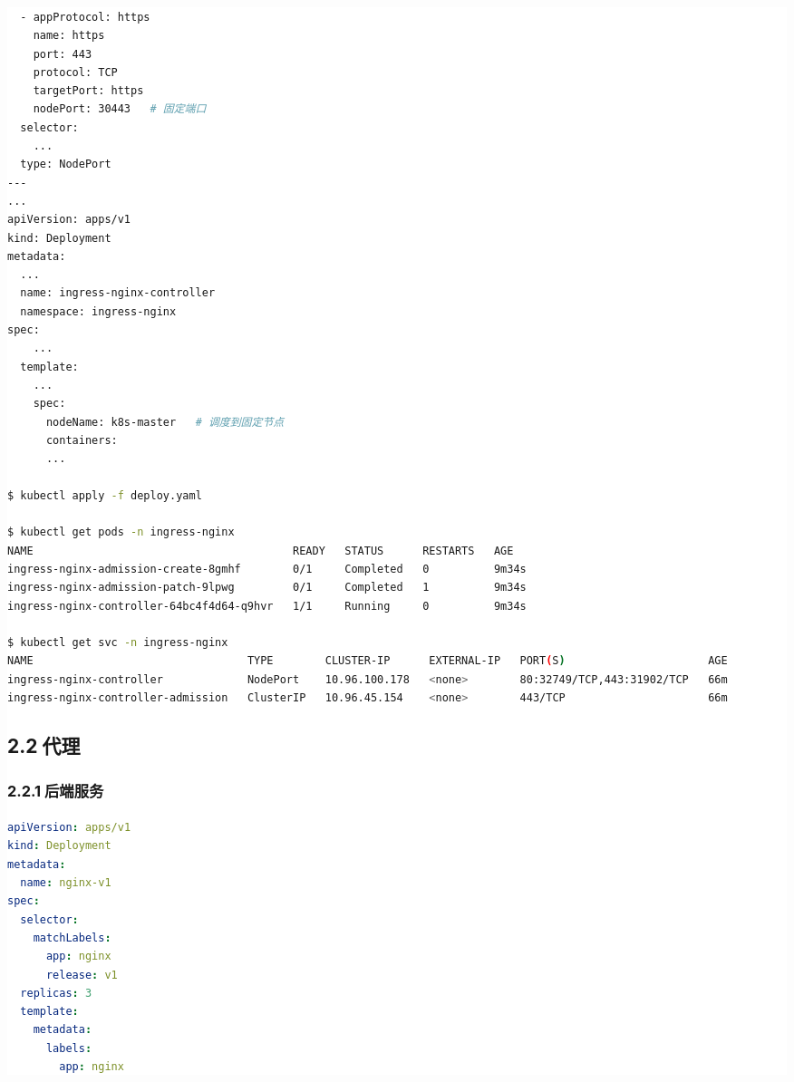 ```bash
  - appProtocol: https
    name: https
    port: 443
    protocol: TCP
    targetPort: https
    nodePort: 30443   # 固定端口
  selector:
    ...
  type: NodePort
---
...
apiVersion: apps/v1
kind: Deployment
metadata:
  ...
  name: ingress-nginx-controller
  namespace: ingress-nginx
spec:
    ...
  template:
    ...
    spec:
      nodeName: k8s-master   # 调度到固定节点
      containers:
      ...

$ kubectl apply -f deploy.yaml

$ kubectl get pods -n ingress-nginx
NAME                                        READY   STATUS      RESTARTS   AGE
ingress-nginx-admission-create-8gmhf        0/1     Completed   0          9m34s
ingress-nginx-admission-patch-9lpwg         0/1     Completed   1          9m34s
ingress-nginx-controller-64bc4f4d64-q9hvr   1/1     Running     0          9m34s

$ kubectl get svc -n ingress-nginx
NAME                                 TYPE        CLUSTER-IP      EXTERNAL-IP   PORT(S)                      AGE
ingress-nginx-controller             NodePort    10.96.100.178   <none>        80:32749/TCP,443:31902/TCP   66m
ingress-nginx-controller-admission   ClusterIP   10.96.45.154    <none>        443/TCP                      66m
```



## 2.2 代理

### 2.2.1 后端服务

```yaml
apiVersion: apps/v1
kind: Deployment
metadata:
  name: nginx-v1
spec:
  selector:
    matchLabels:
      app: nginx
      release: v1
  replicas: 3
  template:
    metadata:
      labels:
        app: nginx
```